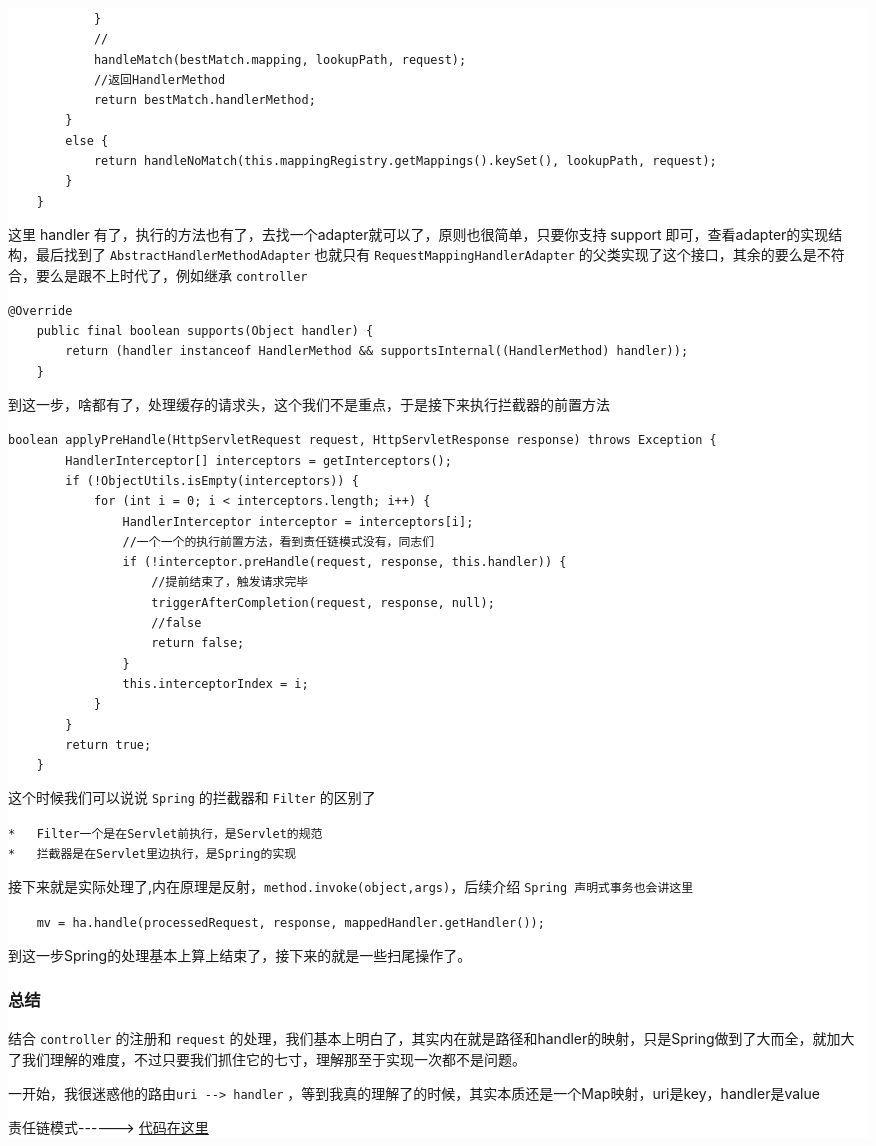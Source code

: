 ```
			}
			//
			handleMatch(bestMatch.mapping, lookupPath, request);
			//返回HandlerMethod
			return bestMatch.handlerMethod;
		}
		else {
			return handleNoMatch(this.mappingRegistry.getMappings().keySet(), lookupPath, request);
		}
	}
```
这里 handler 有了，执行的方法也有了，去找一个adapter就可以了，原则也很简单，只要你支持 support 即可，查看adapter的实现结构，最后找到了 `AbstractHandlerMethodAdapter` 也就只有 `RequestMappingHandlerAdapter` 的父类实现了这个接口，其余的要么是不符合，要么是跟不上时代了，例如继承 `controller`

```
@Override
	public final boolean supports(Object handler) {
		return (handler instanceof HandlerMethod && supportsInternal((HandlerMethod) handler));
	}
```
到这一步，啥都有了，处理缓存的请求头，这个我们不是重点，于是接下来执行拦截器的前置方法

```
boolean applyPreHandle(HttpServletRequest request, HttpServletResponse response) throws Exception {
		HandlerInterceptor[] interceptors = getInterceptors();
		if (!ObjectUtils.isEmpty(interceptors)) {
			for (int i = 0; i < interceptors.length; i++) {
				HandlerInterceptor interceptor = interceptors[i];
				//一个一个的执行前置方法，看到责任链模式没有，同志们
				if (!interceptor.preHandle(request, response, this.handler)) {
					//提前结束了，触发请求完毕
					triggerAfterCompletion(request, response, null);
					//false
					return false;
				}
				this.interceptorIndex = i;
			}
		}
		return true;
	}
```

这个时候我们可以说说 `Spring` 的拦截器和 `Filter` 的区别了
	
	*	Filter一个是在Servlet前执行，是Servlet的规范
	* 	拦截器是在Servlet里边执行，是Spring的实现

接下来就是实际处理了,内在原理是反射，`method.invoke(object,args)`，后续介绍 `Spring 声明式事务也会讲这里`

```
	mv = ha.handle(processedRequest, response, mappedHandler.getHandler());
```
到这一步Spring的处理基本上算上结束了，接下来的就是一些扫尾操作了。

### 总结

结合 `controller` 的注册和 `request` 的处理，我们基本上明白了，其实内在就是路径和handler的映射，只是Spring做到了大而全，就加大了我们理解的难度，不过只要我们抓住它的七寸，理解那至于实现一次都不是问题。

一开始，我很迷惑他的路由`uri --> handler` ，等到我真的理解了的时候，其实本质还是一个Map映射，uri是key，handler是value

责任链模式------> [代码在这里](https://git.io/fAUU8)
